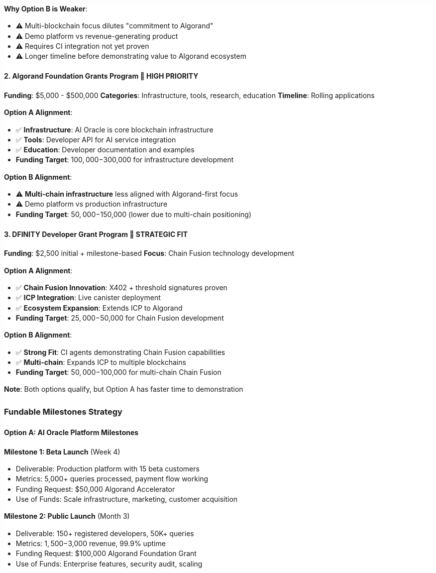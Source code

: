 **Why Option B is Weaker**:
- ⚠️ Multi-blockchain focus dilutes "commitment to Algorand"
- ⚠️ Demo platform vs revenue-generating product
- ⚠️ Requires CI integration not yet proven
- ⚠️ Longer timeline before demonstrating value to Algorand ecosystem

#### **2. Algorand Foundation Grants Program** 🌟 **HIGH PRIORITY**

**Funding**: $5,000 - $500,000
**Categories**: Infrastructure, tools, research, education
**Timeline**: Rolling applications

**Option A Alignment**:
- ✅ **Infrastructure**: AI Oracle is core blockchain infrastructure
- ✅ **Tools**: Developer API for AI service integration
- ✅ **Education**: Developer documentation and examples
- **Funding Target**: $100,000-$300,000 for infrastructure development

**Option B Alignment**:
- ⚠️ **Multi-chain infrastructure** less aligned with Algorand-first focus
- ⚠️ Demo platform vs production infrastructure
- **Funding Target**: $50,000-$150,000 (lower due to multi-chain positioning)

#### **3. DFINITY Developer Grant Program** 🔗 **STRATEGIC FIT**

**Funding**: $2,500 initial + milestone-based
**Focus**: Chain Fusion technology development

**Option A Alignment**:
- ✅ **Chain Fusion Innovation**: X402 + threshold signatures proven
- ✅ **ICP Integration**: Live canister deployment
- ✅ **Ecosystem Expansion**: Extends ICP to Algorand
- **Funding Target**: $25,000-$50,000 for Chain Fusion development

**Option B Alignment**:
- ✅ **Strong Fit**: CI agents demonstrating Chain Fusion capabilities
- ✅ **Multi-chain**: Expands ICP to multiple blockchains
- **Funding Target**: $50,000-$100,000 for multi-chain Chain Fusion

**Note**: Both options qualify, but Option A has faster time to demonstration

### Fundable Milestones Strategy

#### **Option A: AI Oracle Platform Milestones**

**Milestone 1: Beta Launch** (Week 4)
- Deliverable: Production platform with 15 beta customers
- Metrics: 5,000+ queries processed, payment flow working
- Funding Request: $50,000 Algorand Accelerator
- Use of Funds: Scale infrastructure, marketing, customer acquisition

**Milestone 2: Public Launch** (Month 3)
- Deliverable: 150+ registered developers, 50K+ queries
- Metrics: $1,500-$3,000 revenue, 99.9% uptime
- Funding Request: $100,000 Algorand Foundation Grant
- Use of Funds: Enterprise features, security audit, scaling
